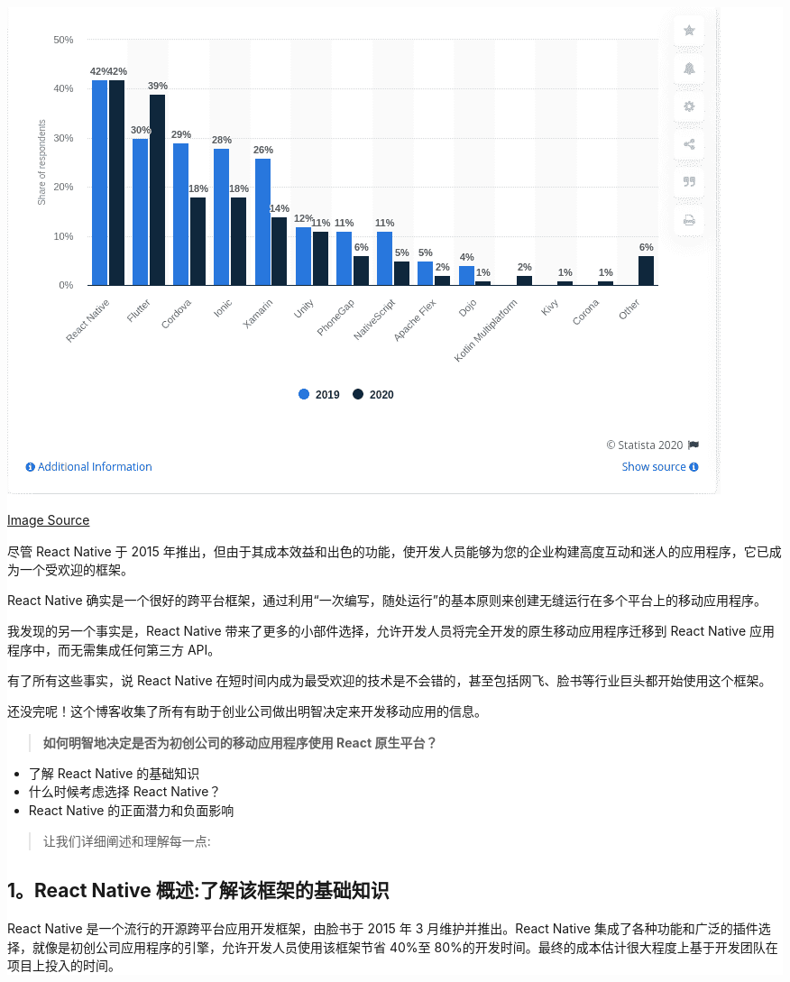 ![](img/c4357042cd2949666a09755b0554dd6a.png)

[Image Source](https://www.statista.com/statistics/869224/worldwide-software-developer-working-hours/#:~:text=Cross%2Dplatform%20mobile%20frameworks%20used%20by%20developers%20worldwide%202019%20and%202020&text=According%20to%20the%20survey%2C%2042,mobile%20developers%20use%20native%20tools.)

尽管 React Native 于 2015 年推出，但由于其成本效益和出色的功能，使开发人员能够为您的企业构建高度互动和迷人的应用程序，它已成为一个受欢迎的框架。

React Native 确实是一个很好的跨平台框架，通过利用“一次编写，随处运行”的基本原则来创建无缝运行在多个平台上的移动应用程序。

我发现的另一个事实是，React Native 带来了更多的小部件选择，允许开发人员将完全开发的原生移动应用程序迁移到 React Native 应用程序中，而无需集成任何第三方 API。

有了所有这些事实，说 React Native 在短时间内成为最受欢迎的技术是不会错的，甚至包括网飞、脸书等行业巨头都开始使用这个框架。

还没完呢！这个博客收集了所有有助于创业公司做出明智决定来开发移动应用的信息。

> **如何明智地决定是否为初创公司的移动应用程序使用 React 原生平台？**

*   了解 React Native 的基础知识
*   什么时候考虑选择 React Native？
*   React Native 的正面潜力和负面影响

> 让我们详细阐述和理解每一点:

## **1。React Native 概述:了解该框架的基础知识**

React Native 是一个流行的开源跨平台应用开发框架，由脸书于 2015 年 3 月维护并推出。React Native 集成了各种功能和广泛的插件选择，就像是初创公司应用程序的引擎，允许开发人员使用该框架节省 40%至 80%的开发时间。最终的成本估计很大程度上基于开发团队在项目上投入的时间。
